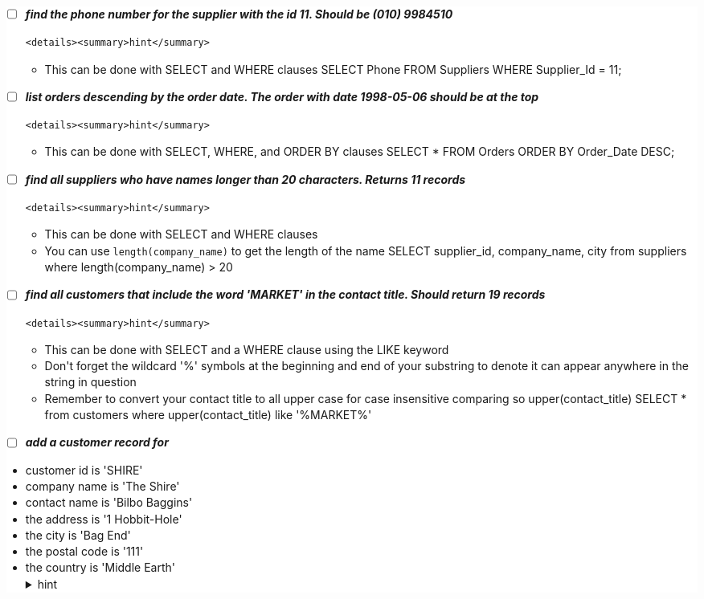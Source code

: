 -   [ ] **_find the phone number for the supplier with the id 11. Should be (010) 9984510_**

      <details><summary>hint</summary>

    -   This can be done with SELECT and WHERE clauses
      </details>
    SELECT Phone FROM Suppliers WHERE Supplier_Id = 11;

```SQL

```

-   [ ] **_list orders descending by the order date. The order with date 1998-05-06 should be at the top_**

      <details><summary>hint</summary>

    -   This can be done with SELECT, WHERE, and ORDER BY clauses
      </details>
    SELECT * FROM Orders ORDER BY Order_Date DESC;

```SQL

```

-   [ ] **_find all suppliers who have names longer than 20 characters. Returns 11 records_**

      <details><summary>hint</summary>

    -   This can be done with SELECT and WHERE clauses
    -   You can use `length(company_name)` to get the length of the name
      </details>
    SELECT supplier_id, company_name, city
    from suppliers
    where length(company_name) > 20

```SQL

```

-   [ ] **_find all customers that include the word 'MARKET' in the contact title. Should return 19 records_**

      <details><summary>hint</summary>

    -   This can be done with SELECT and a WHERE clause using the LIKE keyword
    -   Don't forget the wildcard '%' symbols at the beginning and end of your substring to denote it can appear anywhere in the string in question
    -   Remember to convert your contact title to all upper case for case insensitive comparing so upper(contact_title)
      </details>
    SELECT * from customers where upper(contact_title) like '%MARKET%'

```SQL

```

-   [ ] **_add a customer record for_**
-   customer id is 'SHIRE'
-   company name is 'The Shire'
-   contact name is 'Bilbo Baggins'
-   the address is '1 Hobbit-Hole'
-   the city is 'Bag End'
-   the postal code is '111'
-   the country is 'Middle Earth'
      <details><summary>hint</summary>
